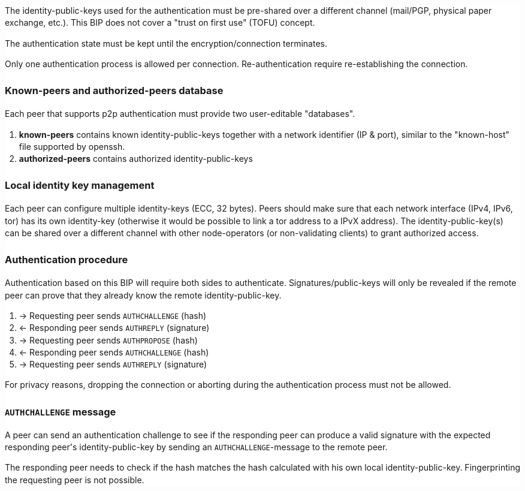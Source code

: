 The identity-public-keys used for the authentication must be pre-shared
over a different channel (mail/PGP, physical paper exchange, etc.). This
BIP does not cover a "trust on first use" (TOFU) concept.

The authentication state must be kept until the encryption/connection
terminates.

Only one authentication process is allowed per connection.
Re-authentication require re-establishing the connection.

### Known-peers and authorized-peers database

Each peer that supports p2p authentication must provide two
user-editable "databases".

1.  **known-peers** contains known identity-public-keys together with a
    network identifier (IP & port), similar to the "known-host" file
    supported by openssh.
2.  **authorized-peers** contains authorized identity-public-keys

### Local identity key management

Each peer can configure multiple identity-keys (ECC, 32 bytes). Peers
should make sure that each network interface (IPv4, IPv6, tor) has its
own identity-key (otherwise it would be possible to link a tor address
to a IPvX address). The identity-public-key(s) can be shared over a
different channel with other node-operators (or non-validating clients)
to grant authorized access.

### Authentication procedure

Authentication based on this BIP will require both sides to
authenticate. Signatures/public-keys will only be revealed if the remote
peer can prove that they already know the remote identity-public-key.

1.  \-\> Requesting peer sends `AUTHCHALLENGE` (hash)
2.  \<- Responding peer sends `AUTHREPLY` (signature)
3.  \-\> Requesting peer sends `AUTHPROPOSE` (hash)
4.  \<- Responding peer sends `AUTHCHALLENGE` (hash)
5.  \-\> Requesting peer sends `AUTHREPLY` (signature)

For privacy reasons, dropping the connection or aborting during the
authentication process must not be allowed.

### `AUTHCHALLENGE` message

A peer can send an authentication challenge to see if the responding
peer can produce a valid signature with the expected responding peer's
identity-public-key by sending an `AUTHCHALLENGE`-message to the remote
peer.

The responding peer needs to check if the hash matches the hash
calculated with his own local identity-public-key. Fingerprinting the
requesting peer is not possible.
